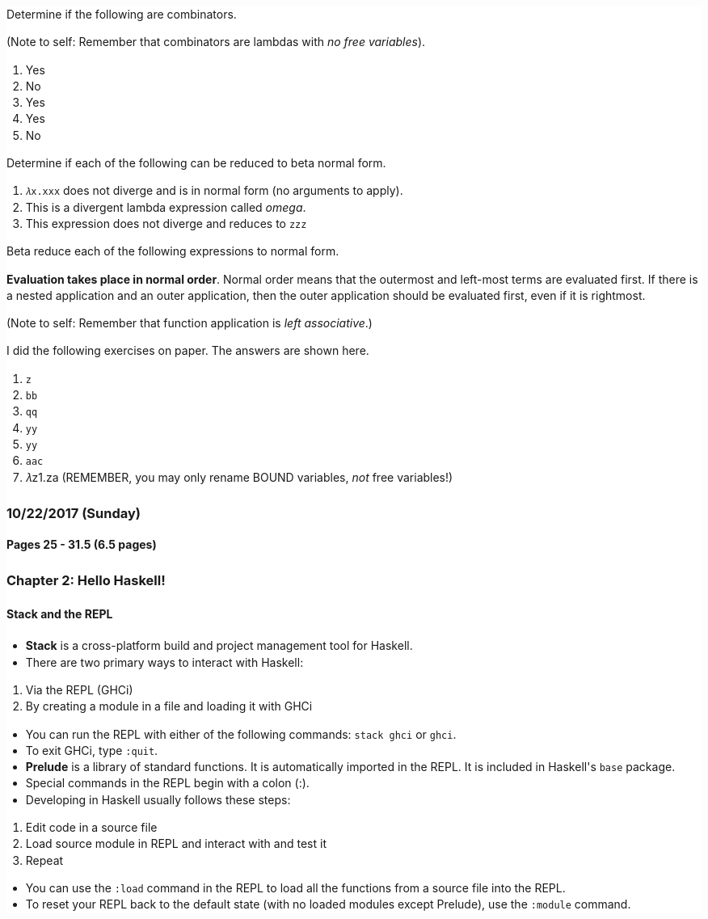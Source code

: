 Determine if the following are combinators.

(Note to self: Remember that combinators are lambdas with _no free variables_).
1. Yes
2. No
3. Yes
4. Yes
5. No

Determine if each of the following can be reduced to beta normal form.

1. `𝜆x.xxx` does not diverge and is in normal form (no arguments to apply).
2. This is a divergent lambda expression called _omega_.
3. This expression does not diverge and reduces to `zzz`

Beta reduce each of the following expressions to normal form.

**Evaluation takes place in normal order**. Normal order means that the outermost and left-most terms are evaluated first. If there is a nested application and an outer application, then the outer application should be evaluated first, even if it is rightmost.

(Note to self: Remember that function application is _left associative_.)

I did the following exercises on paper. The answers are shown here.
1. `z`
2. `bb`
3. `qq`
4. `yy`
5. `yy`
6. `aac`
7. 𝜆z1.za (REMEMBER, you may only rename BOUND variables, _not_ free variables!)

### 10/22/2017 (Sunday)
**Pages 25 - 31.5 (6.5 pages)**

### Chapter 2: Hello Haskell!

#### Stack and the REPL

* **Stack** is a cross-platform build and project management tool for Haskell.
* There are two primary ways to interact with Haskell:
1. Via the REPL (GHCi)
2. By creating a module in a file and loading it with GHCi
* You can run the REPL with either of the following commands: `stack ghci` or `ghci`.
* To exit GHCi, type `:quit`.
* **Prelude** is a library of standard functions. It is automatically imported in the REPL. It is included in Haskell's `base` package.
* Special commands in the REPL begin with a colon (:).
* Developing in Haskell usually follows these steps:
1. Edit code in a source file
2. Load source module in REPL and interact with and test it
3. Repeat
* You can use the `:load` command in the REPL to load all the functions from a source file into the REPL.
* To reset your REPL back to the default state (with no loaded modules except Prelude), use the `:module` command.
